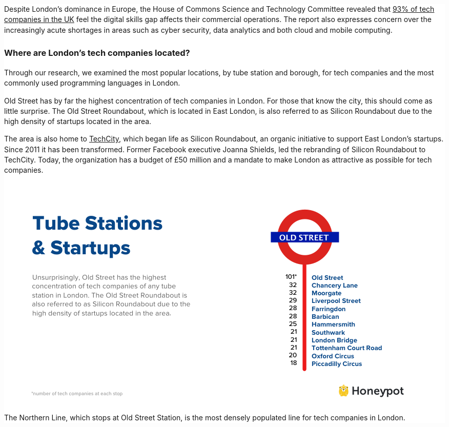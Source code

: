Despite London’s dominance in Europe, the House of Commons Science and Technology Committee revealed that [93% of tech companies in the UK](https://www.publications.parliament.uk/pa/cm201617/cmselect/cmsctech/270/270.pdf) feel the digital skills gap affects their commercial operations. The report also expresses concern over the increasingly acute shortages in areas such as cyber security, data analytics and both cloud and mobile computing.

### Where are London’s tech companies located?

Through our research, we examined the most popular locations, by tube station and borough, for tech companies and the most commonly used programming languages in London.  

Old Street has by far the highest concentration of tech companies in London. For those that know the city, this should come as little surprise. The Old Street Roundabout, which is located in East London, is also referred to as Silicon Roundabout due to the high density of startups located in the area. 

The area is also home to [TechCity](http://www.techcityuk.com/), which began life as Silicon Roundabout, an organic initiative to support East London’s startups. Since 2011 it has been transformed. Former Facebook executive Joanna Shields, led the rebranding of Silicon Roundabout to TechCity. Today, the organization has a budget of £50 million and a mandate to make London as attractive as possible for tech companies. 


![london-tube-old-street](/assets/images/london-tube-old-street.png)

The Northern Line, which stops at Old Street Station, is the most densely populated line for tech companies in London. 

